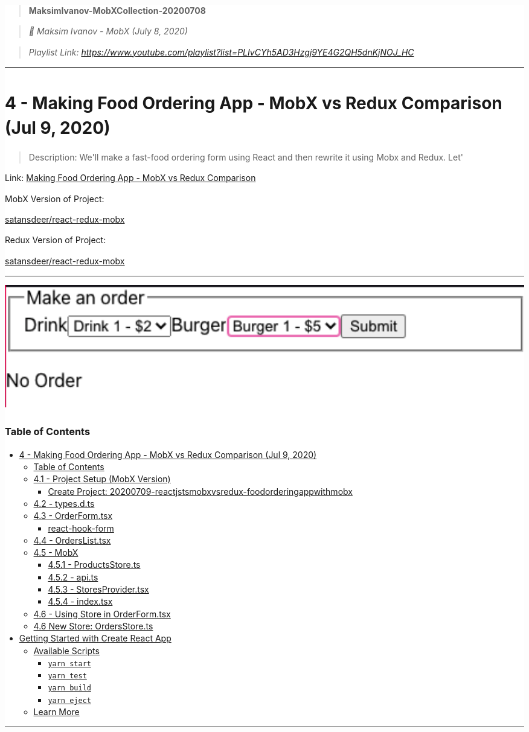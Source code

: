 >**MaksimIvanov-MobXCollection-20200708**

> *🧩  Maksim Ivanov - MobX (July 8, 2020)*

> *Playlist Link: https://www.youtube.com/playlist?list=PLIvCYh5AD3Hzgj9YE4G2QH5dnKjNOJ_HC*

---
# 4 - Making Food Ordering App - MobX vs Redux Comparison (Jul 9, 2020)

> Description: We'll make a fast-food ordering form using React and then rewrite it using Mobx and Redux. Let'

Link: [Making Food Ordering App - MobX vs Redux Comparison](https://www.youtube.com/watch?v=uFWrquw5aHA&list=PLIvCYh5AD3Hzgj9YE4G2QH5dnKjNOJ_HC&index=4&ab_channel=MaksimIvanovMaksimIvanov)

MobX Version of Project:

[satansdeer/react-redux-mobx](https://github.com/satansdeer/react-redux-mobx/tree/master)

Redux Version of Project:

[satansdeer/react-redux-mobx](https://github.com/satansdeer/react-redux-mobx)


---
<img src="@/../README/preview.png" width="100%"  alt="Preview of the App"/>

### Table of Contents

- [4 - Making Food Ordering App - MobX vs Redux Comparison (Jul 9, 2020)](#4---making-food-ordering-app---mobx-vs-redux-comparison-jul-9-2020)
    - [Table of Contents](#table-of-contents)
  - [4.1 - Project Setup (MobX Version)](#41---project-setup-mobx-version)
    - [Create Project: 20200709-reactjstsmobxvsredux-foodorderingappwithmobx](#create-project-20200709-reactjstsmobxvsredux-foodorderingappwithmobx)
  - [4.2 - types.d.ts](#42---typesdts)
  - [4.3 - OrderForm.tsx](#43---orderformtsx)
    - [react-hook-form](#react-hook-form)
  - [4.4 - OrdersList.tsx](#44---orderslisttsx)
  - [4.5 - MobX](#45---mobx)
    - [4.5.1 - ProductsStore.ts](#451---productsstorets)
    - [4.5.2 - api.ts](#452---apits)
    - [4.5.3 - StoresProvider.tsx](#453---storesprovidertsx)
    - [4.5.4 - index.tsx](#454---indextsx)
  - [4.6 - Using Store in OrderForm.tsx](#46---using-store-in-orderformtsx)
  - [4.6 New Store: OrdersStore.ts](#46-new-store-ordersstorets)
- [Getting Started with Create React App](#getting-started-with-create-react-app)
  - [Available Scripts](#available-scripts)
    - [`yarn start`](#yarn-start)
    - [`yarn test`](#yarn-test)
    - [`yarn build`](#yarn-build)
    - [`yarn eject`](#yarn-eject)
  - [Learn More](#learn-more)

---
